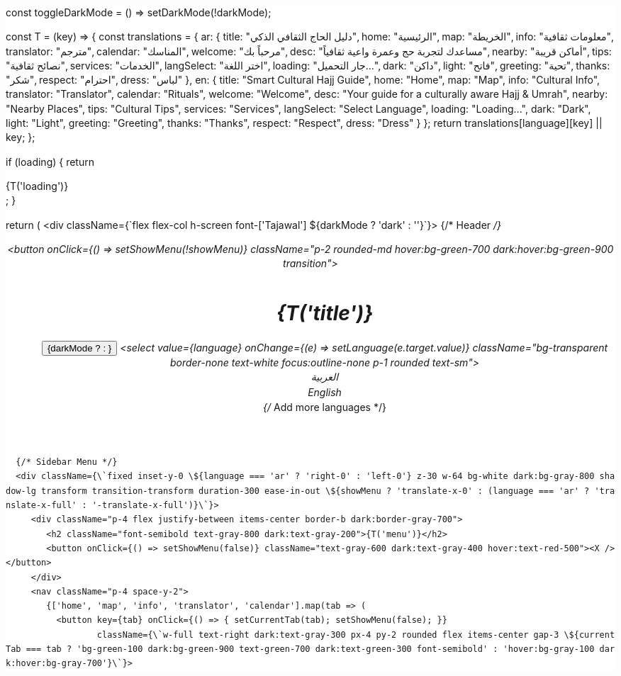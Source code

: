   const toggleDarkMode = () => setDarkMode(!darkMode);

  const T = (key) => {
    const translations = {
      ar: {
        title: "دليل الحاج الثقافي الذكي", home: "الرئيسية", map: "الخريطة", info: "معلومات ثقافية", translator: "مترجم", calendar: "المناسك", welcome: "مرحباً بك", desc: "مساعدك لتجربة حج وعمرة واعية ثقافياً", nearby: "أماكن قريبة", tips: "نصائح ثقافية", services: "الخدمات", langSelect: "اختر اللغة", loading: "جار التحميل...", dark: "داكن", light: "فاتح", greeting: "تحية", thanks: "شكر", respect: "احترام", dress: "لباس"
      },
      en: {
         title: "Smart Cultural Hajj Guide", home: "Home", map: "Map", info: "Cultural Info", translator: "Translator", calendar: "Rituals", welcome: "Welcome", desc: "Your guide for a culturally aware Hajj & Umrah", nearby: "Nearby Places", tips: "Cultural Tips", services: "Services", langSelect: "Select Language", loading: "Loading...", dark: "Dark", light: "Light", greeting: "Greeting", thanks: "Thanks", respect: "Respect", dress: "Dress"
      }
    };
    return translations[language][key] || key;
  };

  if (loading) {
    return <div className="flex justify-center items-center h-screen bg-gray-100 dark:bg-gray-900"><div className="text-xl font-semibold text-gray-700 dark:text-gray-300 animate-pulse">{T('loading')}</div></div>;
  }

  return (
    <div className={\`flex flex-col h-screen font-['Tajawal'] \${darkMode ? 'dark' : ''}\`}>
      {/* Header */}
      <header className="bg-green-600 dark:bg-green-800 text-white p-4 flex justify-between items-center shadow-md">
        <button onClick={() => setShowMenu(!showMenu)} className="p-2 rounded-md hover:bg-green-700 dark:hover:bg-green-900 transition"><Menu /></button>
        <h1 className="text-lg font-bold">{T('title')}</h1>
        <div className="flex items-center gap-2">
           <button onClick={toggleDarkMode} className="p-2 rounded-md hover:bg-green-700 dark:hover:bg-green-900 transition">
                {darkMode ? <Sun size={20} /> : <Moon size={20} />}
            </button>
          <select value={language} onChange={(e) => setLanguage(e.target.value)} className="bg-transparent border-none text-white focus:outline-none p-1 rounded text-sm">
            <option value="ar" className="text-black">العربية</option>
            <option value="en" className="text-black">English</option>
             {/* Add more languages */}
          </select>
        </div>
      </header>

      {/* Sidebar Menu */}
      <div className={\`fixed inset-y-0 \${language === 'ar' ? 'right-0' : 'left-0'} z-30 w-64 bg-white dark:bg-gray-800 shadow-lg transform transition-transform duration-300 ease-in-out \${showMenu ? 'translate-x-0' : (language === 'ar' ? 'translate-x-full' : '-translate-x-full')}\`}>
         <div className="p-4 flex justify-between items-center border-b dark:border-gray-700">
            <h2 className="font-semibold text-gray-800 dark:text-gray-200">{T('menu')}</h2>
            <button onClick={() => setShowMenu(false)} className="text-gray-600 dark:text-gray-400 hover:text-red-500"><X /></button>
         </div>
         <nav className="p-4 space-y-2">
            {['home', 'map', 'info', 'translator', 'calendar'].map(tab => (
              <button key={tab} onClick={() => { setCurrentTab(tab); setShowMenu(false); }}
                      className={\`w-full text-right dark:text-gray-300 px-4 py-2 rounded flex items-center gap-3 \${currentTab === tab ? 'bg-green-100 dark:bg-green-900 text-green-700 dark:text-green-300 font-semibold' : 'hover:bg-gray-100 dark:hover:bg-gray-700'}\`}>